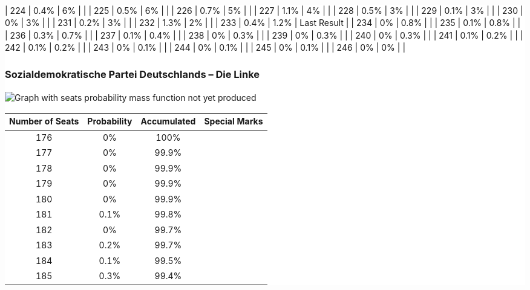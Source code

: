 | 224 | 0.4% | 6% |  |
| 225 | 0.5% | 6% |  |
| 226 | 0.7% | 5% |  |
| 227 | 1.1% | 4% |  |
| 228 | 0.5% | 3% |  |
| 229 | 0.1% | 3% |  |
| 230 | 0% | 3% |  |
| 231 | 0.2% | 3% |  |
| 232 | 1.3% | 2% |  |
| 233 | 0.4% | 1.2% | Last Result |
| 234 | 0% | 0.8% |  |
| 235 | 0.1% | 0.8% |  |
| 236 | 0.3% | 0.7% |  |
| 237 | 0.1% | 0.4% |  |
| 238 | 0% | 0.3% |  |
| 239 | 0% | 0.3% |  |
| 240 | 0% | 0.3% |  |
| 241 | 0.1% | 0.2% |  |
| 242 | 0.1% | 0.2% |  |
| 243 | 0% | 0.1% |  |
| 244 | 0% | 0.1% |  |
| 245 | 0% | 0.1% |  |
| 246 | 0% | 0% |  |

### Sozialdemokratische Partei Deutschlands – Die Linke

![Graph with seats probability mass function not yet produced](2018-02-08-Forsa-coalitions-seats-pmf-spd–linke.png "Seats Probability Mass Function")

| Number of Seats | Probability | Accumulated | Special Marks |
|:---------------:|:-----------:|:-----------:|:-------------:|
| 176 | 0% | 100% |  |
| 177 | 0% | 99.9% |  |
| 178 | 0% | 99.9% |  |
| 179 | 0% | 99.9% |  |
| 180 | 0% | 99.9% |  |
| 181 | 0.1% | 99.8% |  |
| 182 | 0% | 99.7% |  |
| 183 | 0.2% | 99.7% |  |
| 184 | 0.1% | 99.5% |  |
| 185 | 0.3% | 99.4% |  |